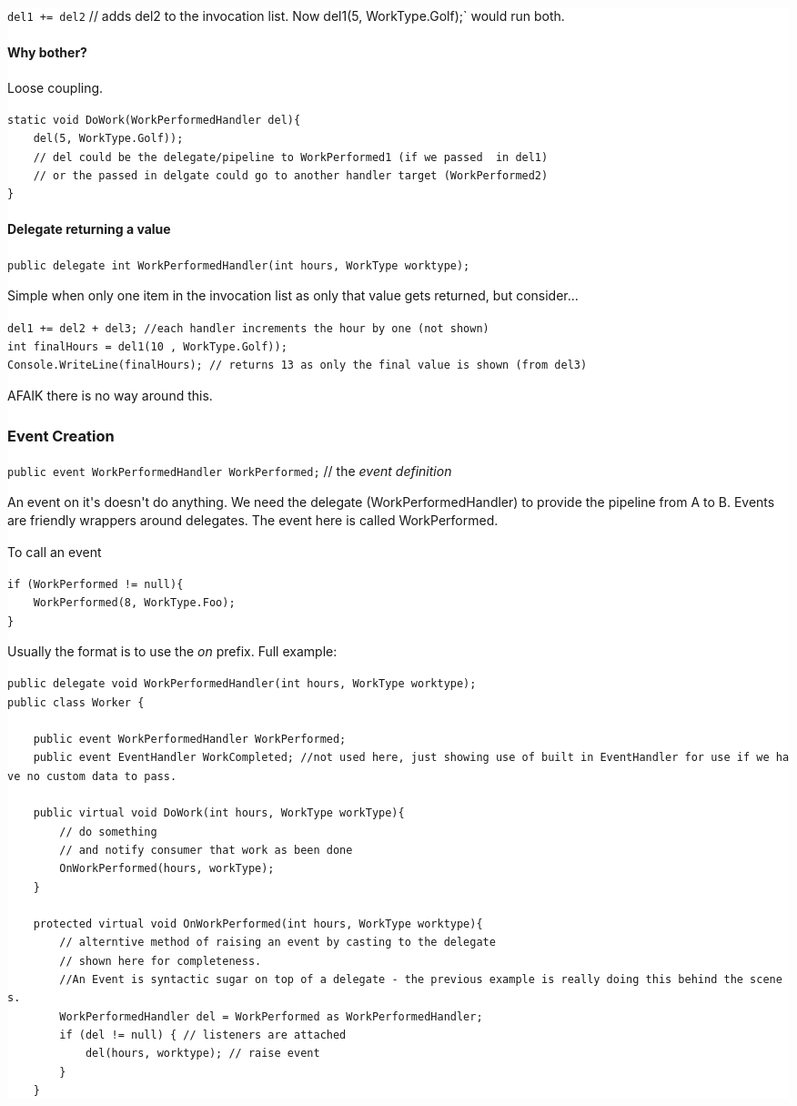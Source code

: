 `del1 += del2` // adds del2 to the invocation list. Now del1(5, WorkType.Golf);` would run both.

#### Why bother?
Loose coupling.

```
static void DoWork(WorkPerformedHandler del){
    del(5, WorkType.Golf)); 
    // del could be the delegate/pipeline to WorkPerformed1 (if we passed  in del1)
    // or the passed in delgate could go to another handler target (WorkPerformed2)
}
```

#### Delegate returning a value

`public delegate int WorkPerformedHandler(int hours, WorkType worktype);`

Simple when only one item in the invocation list as only that value gets returned, but consider...

```
del1 += del2 + del3; //each handler increments the hour by one (not shown)
int finalHours = del1(10 , WorkType.Golf)); 
Console.WriteLine(finalHours); // returns 13 as only the final value is shown (from del3)
```

AFAIK there is no way around this.

### Event Creation

`public event WorkPerformedHandler WorkPerformed;` // the _event definition_

An event on it's doesn't do anything. We need the delegate (WorkPerformedHandler) to provide the pipeline from A to B. Events are friendly wrappers around delegates. The event here is called WorkPerformed.

To call an event
```
if (WorkPerformed != null){
    WorkPerformed(8, WorkType.Foo);
}
```

Usually the format is to use the _on_ prefix. Full example:

```
public delegate void WorkPerformedHandler(int hours, WorkType worktype); 
public class Worker {

    public event WorkPerformedHandler WorkPerformed;
    public event EventHandler WorkCompleted; //not used here, just showing use of built in EventHandler for use if we have no custom data to pass.

    public virtual void DoWork(int hours, WorkType workType){
        // do something
        // and notify consumer that work as been done
        OnWorkPerformed(hours, workType);
    }

    protected virtual void OnWorkPerformed(int hours, WorkType worktype){
        // alterntive method of raising an event by casting to the delegate
        // shown here for completeness. 
        //An Event is syntactic sugar on top of a delegate - the previous example is really doing this behind the scenes.
        WorkPerformedHandler del = WorkPerformed as WorkPerformedHandler;
        if (del != null) { // listeners are attached
            del(hours, worktype); // raise event
        }
    }

```